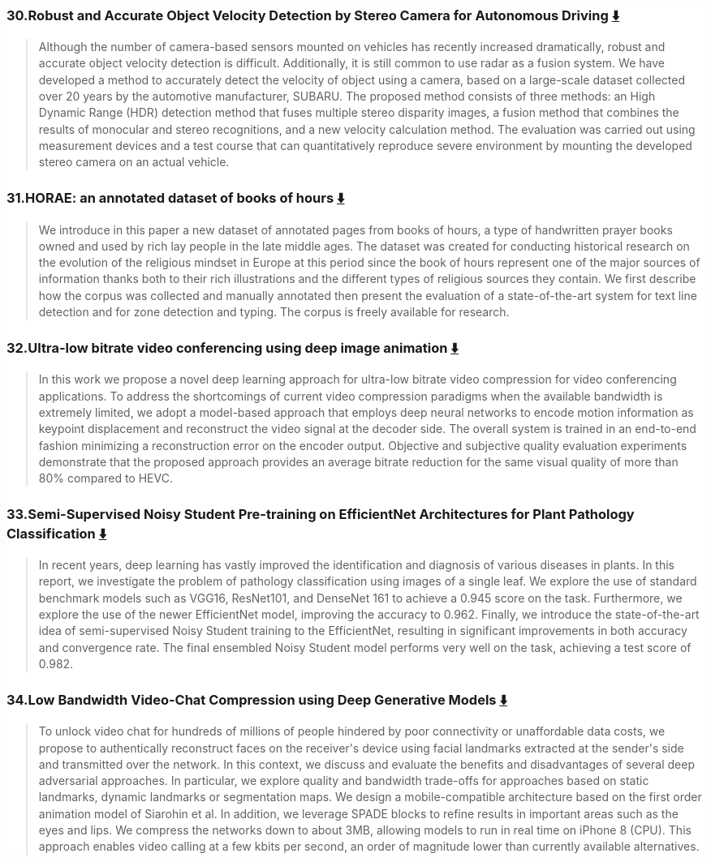 ### 30.Robust and Accurate Object Velocity Detection by Stereo Camera for Autonomous Driving  [ :arrow_down: ](https://arxiv.org/pdf/2012.00353.pdf)
>  Although the number of camera-based sensors mounted on vehicles has recently increased dramatically, robust and accurate object velocity detection is difficult. Additionally, it is still common to use radar as a fusion system. We have developed a method to accurately detect the velocity of object using a camera, based on a large-scale dataset collected over 20 years by the automotive manufacturer, SUBARU. The proposed method consists of three methods: an High Dynamic Range (HDR) detection method that fuses multiple stereo disparity images, a fusion method that combines the results of monocular and stereo recognitions, and a new velocity calculation method. The evaluation was carried out using measurement devices and a test course that can quantitatively reproduce severe environment by mounting the developed stereo camera on an actual vehicle.      
### 31.HORAE: an annotated dataset of books of hours  [ :arrow_down: ](https://arxiv.org/pdf/2012.00351.pdf)
>  We introduce in this paper a new dataset of annotated pages from books of hours, a type of handwritten prayer books owned and used by rich lay people in the late middle ages. The dataset was created for conducting historical research on the evolution of the religious mindset in Europe at this period since the book of hours represent one of the major sources of information thanks both to their rich illustrations and the different types of religious sources they contain. We first describe how the corpus was collected and manually annotated then present the evaluation of a state-of-the-art system for text line detection and for zone detection and typing. The corpus is freely available for research.      
### 32.Ultra-low bitrate video conferencing using deep image animation  [ :arrow_down: ](https://arxiv.org/pdf/2012.00346.pdf)
>  In this work we propose a novel deep learning approach for ultra-low bitrate video compression for video conferencing applications. To address the shortcomings of current video compression paradigms when the available bandwidth is extremely limited, we adopt a model-based approach that employs deep neural networks to encode motion information as keypoint displacement and reconstruct the video signal at the decoder side. The overall system is trained in an end-to-end fashion minimizing a reconstruction error on the encoder output. Objective and subjective quality evaluation experiments demonstrate that the proposed approach provides an average bitrate reduction for the same visual quality of more than 80% compared to HEVC.      
### 33.Semi-Supervised Noisy Student Pre-training on EfficientNet Architectures for Plant Pathology Classification  [ :arrow_down: ](https://arxiv.org/pdf/2012.00332.pdf)
>  In recent years, deep learning has vastly improved the identification and diagnosis of various diseases in plants. In this report, we investigate the problem of pathology classification using images of a single leaf. We explore the use of standard benchmark models such as VGG16, ResNet101, and DenseNet 161 to achieve a 0.945 score on the task. Furthermore, we explore the use of the newer EfficientNet model, improving the accuracy to 0.962. Finally, we introduce the state-of-the-art idea of semi-supervised Noisy Student training to the EfficientNet, resulting in significant improvements in both accuracy and convergence rate. The final ensembled Noisy Student model performs very well on the task, achieving a test score of 0.982.      
### 34.Low Bandwidth Video-Chat Compression using Deep Generative Models  [ :arrow_down: ](https://arxiv.org/pdf/2012.00328.pdf)
>  To unlock video chat for hundreds of millions of people hindered by poor connectivity or unaffordable data costs, we propose to authentically reconstruct faces on the receiver's device using facial landmarks extracted at the sender's side and transmitted over the network. In this context, we discuss and evaluate the benefits and disadvantages of several deep adversarial approaches. In particular, we explore quality and bandwidth trade-offs for approaches based on static landmarks, dynamic landmarks or segmentation maps. We design a mobile-compatible architecture based on the first order animation model of Siarohin et al. In addition, we leverage SPADE blocks to refine results in important areas such as the eyes and lips. We compress the networks down to about 3MB, allowing models to run in real time on iPhone 8 (CPU). This approach enables video calling at a few kbits per second, an order of magnitude lower than currently available alternatives.      